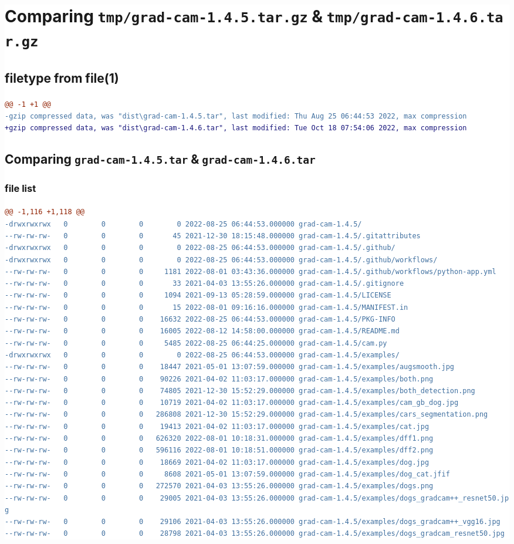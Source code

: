 # Comparing `tmp/grad-cam-1.4.5.tar.gz` & `tmp/grad-cam-1.4.6.tar.gz`

## filetype from file(1)

```diff
@@ -1 +1 @@
-gzip compressed data, was "dist\grad-cam-1.4.5.tar", last modified: Thu Aug 25 06:44:53 2022, max compression
+gzip compressed data, was "dist\grad-cam-1.4.6.tar", last modified: Tue Oct 18 07:54:06 2022, max compression
```

## Comparing `grad-cam-1.4.5.tar` & `grad-cam-1.4.6.tar`

### file list

```diff
@@ -1,116 +1,118 @@
-drwxrwxrwx   0        0        0        0 2022-08-25 06:44:53.000000 grad-cam-1.4.5/
--rw-rw-rw-   0        0        0       45 2021-12-30 18:15:48.000000 grad-cam-1.4.5/.gitattributes
-drwxrwxrwx   0        0        0        0 2022-08-25 06:44:53.000000 grad-cam-1.4.5/.github/
-drwxrwxrwx   0        0        0        0 2022-08-25 06:44:53.000000 grad-cam-1.4.5/.github/workflows/
--rw-rw-rw-   0        0        0     1181 2022-08-01 03:43:36.000000 grad-cam-1.4.5/.github/workflows/python-app.yml
--rw-rw-rw-   0        0        0       33 2021-04-03 13:55:26.000000 grad-cam-1.4.5/.gitignore
--rw-rw-rw-   0        0        0     1094 2021-09-13 05:28:59.000000 grad-cam-1.4.5/LICENSE
--rw-rw-rw-   0        0        0       15 2022-08-01 09:16:16.000000 grad-cam-1.4.5/MANIFEST.in
--rw-rw-rw-   0        0        0    16632 2022-08-25 06:44:53.000000 grad-cam-1.4.5/PKG-INFO
--rw-rw-rw-   0        0        0    16005 2022-08-12 14:58:00.000000 grad-cam-1.4.5/README.md
--rw-rw-rw-   0        0        0     5485 2022-08-25 06:44:25.000000 grad-cam-1.4.5/cam.py
-drwxrwxrwx   0        0        0        0 2022-08-25 06:44:53.000000 grad-cam-1.4.5/examples/
--rw-rw-rw-   0        0        0    18447 2021-05-01 13:07:59.000000 grad-cam-1.4.5/examples/augsmooth.jpg
--rw-rw-rw-   0        0        0    90226 2021-04-02 11:03:17.000000 grad-cam-1.4.5/examples/both.png
--rw-rw-rw-   0        0        0    74805 2021-12-30 15:52:29.000000 grad-cam-1.4.5/examples/both_detection.png
--rw-rw-rw-   0        0        0    10719 2021-04-02 11:03:17.000000 grad-cam-1.4.5/examples/cam_gb_dog.jpg
--rw-rw-rw-   0        0        0   286808 2021-12-30 15:52:29.000000 grad-cam-1.4.5/examples/cars_segmentation.png
--rw-rw-rw-   0        0        0    19413 2021-04-02 11:03:17.000000 grad-cam-1.4.5/examples/cat.jpg
--rw-rw-rw-   0        0        0   626320 2022-08-01 10:18:31.000000 grad-cam-1.4.5/examples/dff1.png
--rw-rw-rw-   0        0        0   596116 2022-08-01 10:18:51.000000 grad-cam-1.4.5/examples/dff2.png
--rw-rw-rw-   0        0        0    18669 2021-04-02 11:03:17.000000 grad-cam-1.4.5/examples/dog.jpg
--rw-rw-rw-   0        0        0     8608 2021-05-01 13:07:59.000000 grad-cam-1.4.5/examples/dog_cat.jfif
--rw-rw-rw-   0        0        0   272570 2021-04-03 13:55:26.000000 grad-cam-1.4.5/examples/dogs.png
--rw-rw-rw-   0        0        0    29005 2021-04-03 13:55:26.000000 grad-cam-1.4.5/examples/dogs_gradcam++_resnet50.jpg
--rw-rw-rw-   0        0        0    29106 2021-04-03 13:55:26.000000 grad-cam-1.4.5/examples/dogs_gradcam++_vgg16.jpg
--rw-rw-rw-   0        0        0    28798 2021-04-03 13:55:26.000000 grad-cam-1.4.5/examples/dogs_gradcam_resnet50.jpg
```